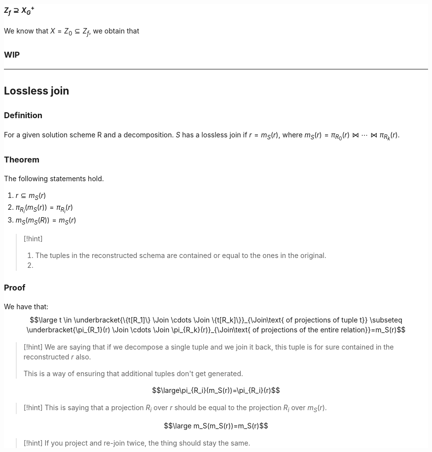 
#### $Z_f \supseteq X^+_G$

We know that $X=Z_0\subseteq Z_f$, we obtain that 

### WIP

---


## Lossless join

### Definition

For a given solution scheme R and a decomposition.
$S$ has a lossless join if $r=m_S(r)$, where $m_S(r)=\pi_{R_0}(r)\Join \cdots\Join\pi_{R_k}(r)$.


### Theorem

The following statements hold.
1. $r \subseteq m_S(r)$
2. $\pi_{R_i}(m_S(r))=\pi_{R_i}(r)$
3. $m_S(m_S(R))=m_S(r)$

> [!hint]
> 1. The tuples in the reconstructed schema are contained or equal to the ones in the original.
> 2. 


### Proof

We have that:
$$\large t \in \underbracket{\{t[R_1]\} \Join \cdots \Join \{t[R_k]\}}_{\Join\text{ of projections of tuple t}} \subseteq \underbracket{\pi_{R_1}(r) \Join \cdots \Join \pi_{R_k}(r)}_{\Join\text{ of projections of the entire relation}}=m_S(r)$$
> [!hint]
> We are saying that if we decompose a single tuple and we join it back, this tuple is for sure contained in the reconstructed $r$ also.
> 
> This is a way of ensuring that additional tuples don't get generated.


$$\large\pi_{R_i}(m_S(r))=\pi_{R_i}(r)$$

> [!hint]
> This is saying that a projection $R_i$ over $r$ should be equal to the projection $R_i$ over $m_S(r)$.


$$\large m_S(m_S(r))=m_S(r)$$

> [!hint]
> If you project and re-join twice, the thing should stay the same.
